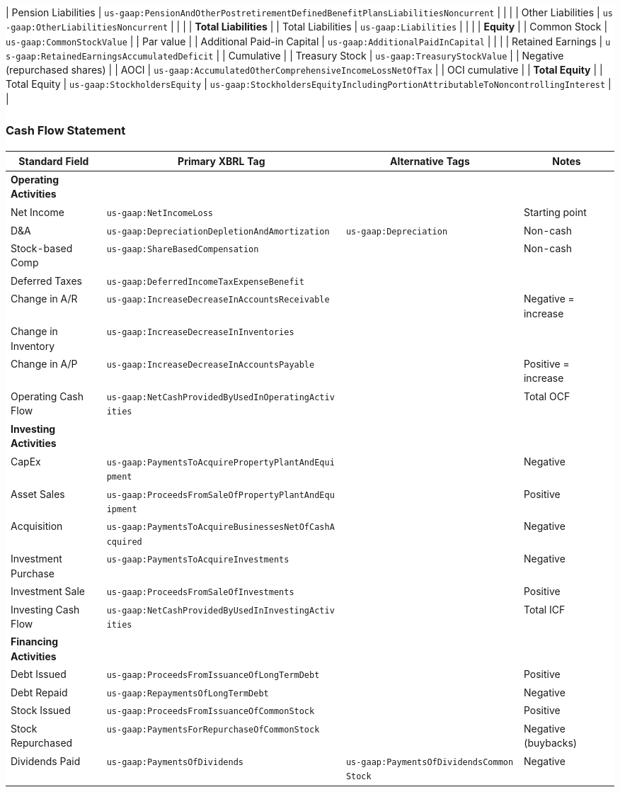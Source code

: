 | Pension Liabilities | `us-gaap:PensionAndOtherPostretirementDefinedBenefitPlansLiabilitiesNoncurrent` | | |
| Other Liabilities | `us-gaap:OtherLiabilitiesNoncurrent` | | |
| **Total Liabilities** |
| Total Liabilities | `us-gaap:Liabilities` | | |
| **Equity** |
| Common Stock | `us-gaap:CommonStockValue` | | Par value |
| Additional Paid-in Capital | `us-gaap:AdditionalPaidInCapital` | | |
| Retained Earnings | `us-gaap:RetainedEarningsAccumulatedDeficit` | | Cumulative |
| Treasury Stock | `us-gaap:TreasuryStockValue` | | Negative (repurchased shares) |
| AOCI | `us-gaap:AccumulatedOtherComprehensiveIncomeLossNetOfTax` | | OCI cumulative |
| **Total Equity** |
| Total Equity | `us-gaap:StockholdersEquity` | `us-gaap:StockholdersEquityIncludingPortionAttributableToNoncontrollingInterest` | |

### Cash Flow Statement

| Standard Field | Primary XBRL Tag | Alternative Tags | Notes |
|----------------|------------------|------------------|-------|
| **Operating Activities** |
| Net Income | `us-gaap:NetIncomeLoss` | | Starting point |
| D&A | `us-gaap:DepreciationDepletionAndAmortization` | `us-gaap:Depreciation` | Non-cash |
| Stock-based Comp | `us-gaap:ShareBasedCompensation` | | Non-cash |
| Deferred Taxes | `us-gaap:DeferredIncomeTaxExpenseBenefit` | | |
| Change in A/R | `us-gaap:IncreaseDecreaseInAccountsReceivable` | | Negative = increase |
| Change in Inventory | `us-gaap:IncreaseDecreaseInInventories` | | |
| Change in A/P | `us-gaap:IncreaseDecreaseInAccountsPayable` | | Positive = increase |
| Operating Cash Flow | `us-gaap:NetCashProvidedByUsedInOperatingActivities` | | Total OCF |
| **Investing Activities** |
| CapEx | `us-gaap:PaymentsToAcquirePropertyPlantAndEquipment` | | Negative |
| Asset Sales | `us-gaap:ProceedsFromSaleOfPropertyPlantAndEquipment` | | Positive |
| Acquisition | `us-gaap:PaymentsToAcquireBusinessesNetOfCashAcquired` | | Negative |
| Investment Purchase | `us-gaap:PaymentsToAcquireInvestments` | | Negative |
| Investment Sale | `us-gaap:ProceedsFromSaleOfInvestments` | | Positive |
| Investing Cash Flow | `us-gaap:NetCashProvidedByUsedInInvestingActivities` | | Total ICF |
| **Financing Activities** |
| Debt Issued | `us-gaap:ProceedsFromIssuanceOfLongTermDebt` | | Positive |
| Debt Repaid | `us-gaap:RepaymentsOfLongTermDebt` | | Negative |
| Stock Issued | `us-gaap:ProceedsFromIssuanceOfCommonStock` | | Positive |
| Stock Repurchased | `us-gaap:PaymentsForRepurchaseOfCommonStock` | | Negative (buybacks) |
| Dividends Paid | `us-gaap:PaymentsOfDividends` | `us-gaap:PaymentsOfDividendsCommonStock` | Negative |